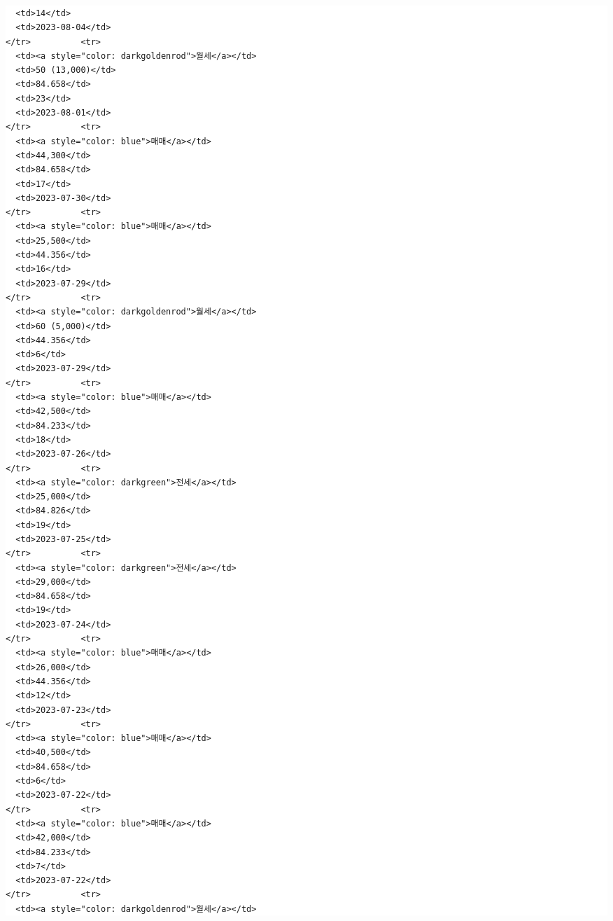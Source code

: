       <td>14</td>
      <td>2023-08-04</td>
    </tr>          <tr>
      <td><a style="color: darkgoldenrod">월세</a></td>
      <td>50 (13,000)</td>
      <td>84.658</td>
      <td>23</td>
      <td>2023-08-01</td>
    </tr>          <tr>
      <td><a style="color: blue">매매</a></td>
      <td>44,300</td>
      <td>84.658</td>
      <td>17</td>
      <td>2023-07-30</td>
    </tr>          <tr>
      <td><a style="color: blue">매매</a></td>
      <td>25,500</td>
      <td>44.356</td>
      <td>16</td>
      <td>2023-07-29</td>
    </tr>          <tr>
      <td><a style="color: darkgoldenrod">월세</a></td>
      <td>60 (5,000)</td>
      <td>44.356</td>
      <td>6</td>
      <td>2023-07-29</td>
    </tr>          <tr>
      <td><a style="color: blue">매매</a></td>
      <td>42,500</td>
      <td>84.233</td>
      <td>18</td>
      <td>2023-07-26</td>
    </tr>          <tr>
      <td><a style="color: darkgreen">전세</a></td>
      <td>25,000</td>
      <td>84.826</td>
      <td>19</td>
      <td>2023-07-25</td>
    </tr>          <tr>
      <td><a style="color: darkgreen">전세</a></td>
      <td>29,000</td>
      <td>84.658</td>
      <td>19</td>
      <td>2023-07-24</td>
    </tr>          <tr>
      <td><a style="color: blue">매매</a></td>
      <td>26,000</td>
      <td>44.356</td>
      <td>12</td>
      <td>2023-07-23</td>
    </tr>          <tr>
      <td><a style="color: blue">매매</a></td>
      <td>40,500</td>
      <td>84.658</td>
      <td>6</td>
      <td>2023-07-22</td>
    </tr>          <tr>
      <td><a style="color: blue">매매</a></td>
      <td>42,000</td>
      <td>84.233</td>
      <td>7</td>
      <td>2023-07-22</td>
    </tr>          <tr>
      <td><a style="color: darkgoldenrod">월세</a></td>
